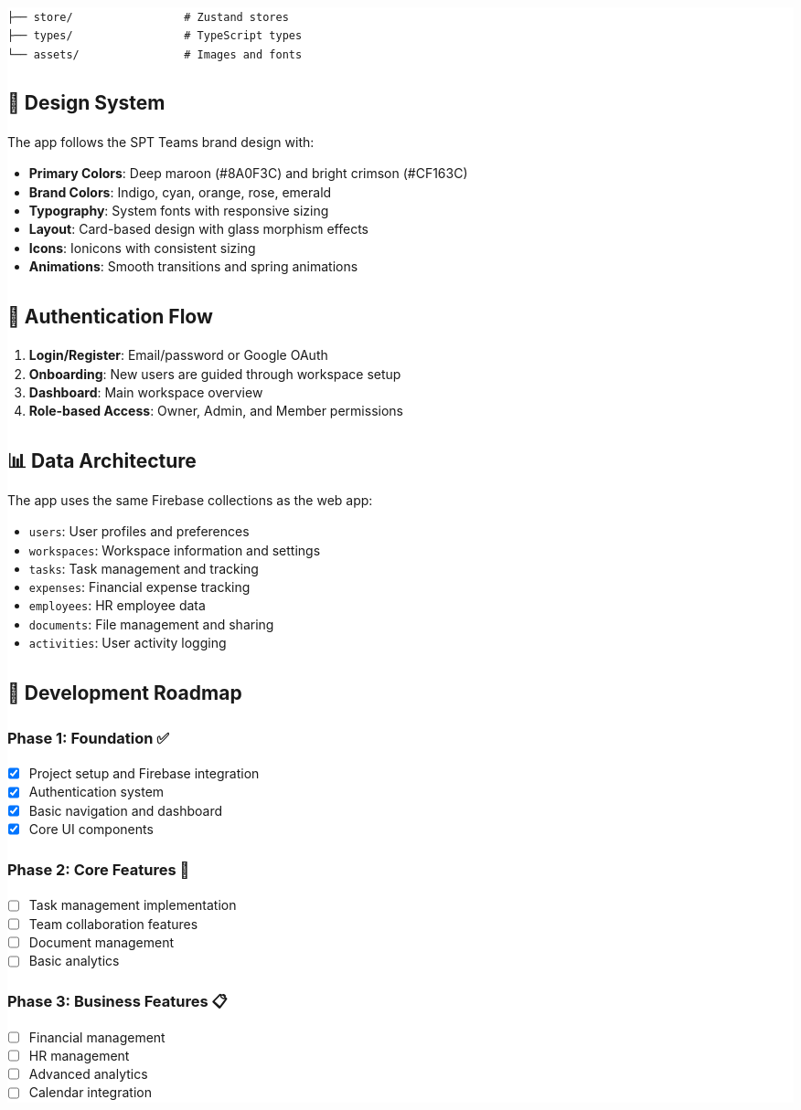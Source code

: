 ```
├── store/                 # Zustand stores
├── types/                 # TypeScript types
└── assets/                # Images and fonts
```

## 🎨 Design System

The app follows the SPT Teams brand design with:

- **Primary Colors**: Deep maroon (#8A0F3C) and bright crimson (#CF163C)
- **Brand Colors**: Indigo, cyan, orange, rose, emerald
- **Typography**: System fonts with responsive sizing
- **Layout**: Card-based design with glass morphism effects
- **Icons**: Ionicons with consistent sizing
- **Animations**: Smooth transitions and spring animations

## 🔐 Authentication Flow

1. **Login/Register**: Email/password or Google OAuth
2. **Onboarding**: New users are guided through workspace setup
3. **Dashboard**: Main workspace overview
4. **Role-based Access**: Owner, Admin, and Member permissions

## 📊 Data Architecture

The app uses the same Firebase collections as the web app:

- `users`: User profiles and preferences
- `workspaces`: Workspace information and settings
- `tasks`: Task management and tracking
- `expenses`: Financial expense tracking
- `employees`: HR employee data
- `documents`: File management and sharing
- `activities`: User activity logging

## 🚀 Development Roadmap

### Phase 1: Foundation ✅
- [x] Project setup and Firebase integration
- [x] Authentication system
- [x] Basic navigation and dashboard
- [x] Core UI components

### Phase 2: Core Features 🚧
- [ ] Task management implementation
- [ ] Team collaboration features
- [ ] Document management
- [ ] Basic analytics

### Phase 3: Business Features 📋
- [ ] Financial management
- [ ] HR management
- [ ] Advanced analytics
- [ ] Calendar integration
